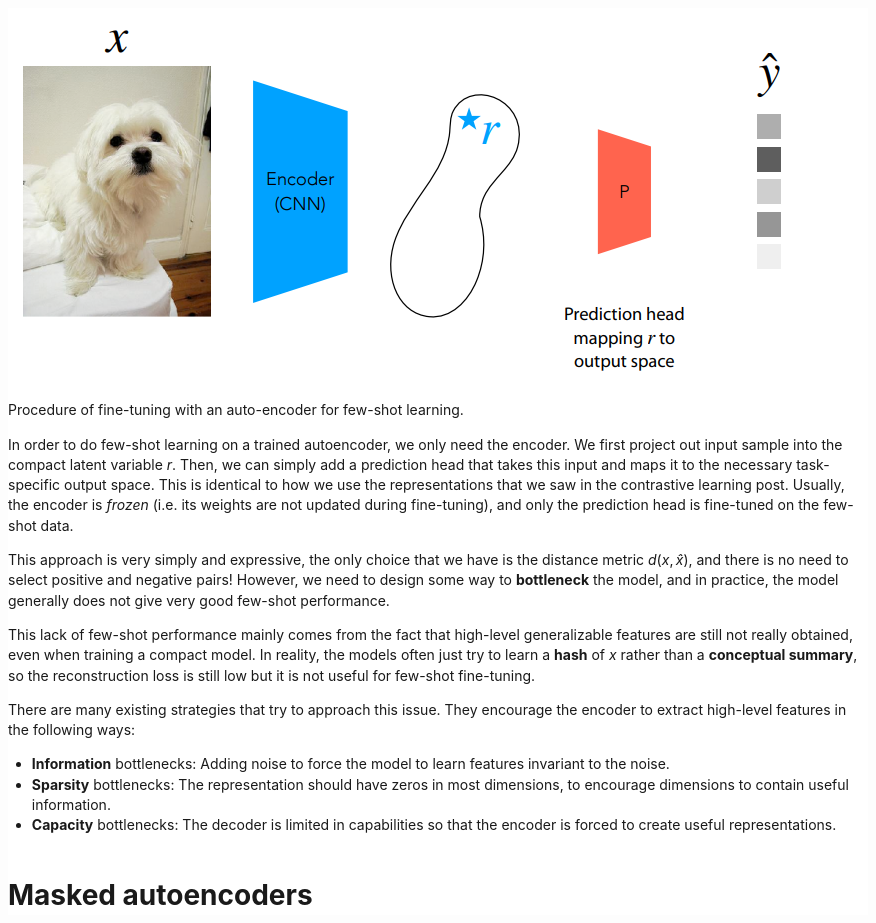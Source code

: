  <img src="/assets/img/blog/cs330/8/fine-tuning-autoencoder.png" class="img-fluid" alt="Alt text.">
 <figcaption class="figure-caption text-center">Procedure of fine-tuning with an auto-encoder for few-shot learning.</figcaption>
</figure>

In order to do few-shot learning on a trained autoencoder, we only need the encoder. We first project out input sample into the compact latent variable $r$. Then, we can simply add a prediction head that takes this input and maps it to the necessary task-specific output space. This is identical to how we use the representations that we saw in the contrastive learning post. Usually, the encoder is *frozen* (i.e. its weights are not updated during fine-tuning), and only the prediction head is fine-tuned on the few-shot data.

This approach is very simply and expressive, the only choice that we have is the distance metric $d(x, \hat{x})$, and there is no need to select positive and negative pairs! However, we need to design some way to **bottleneck** the model, and in practice, the model generally does not give very good few-shot performance.

This lack of few-shot performance mainly comes from the fact that high-level generalizable features are still not really obtained, even when training a compact model. In reality, the models often just try to learn a **hash** of $x$ rather than a **conceptual summary**, so the reconstruction loss is still low but it is not useful for few-shot fine-tuning.

There are many existing strategies that try to approach this issue. They encourage the encoder to extract high-level features in the following ways:

- **Information** bottlenecks: Adding noise to force the model to learn features invariant to the noise. <d-cite key="kingma2013auto"></d-cite>
- **Sparsity** bottlenecks: The representation should have zeros in most dimensions, to encourage dimensions to contain useful information. <d-cite key="van2017neural"></d-cite>
- **Capacity** bottlenecks: The decoder is limited in capabilities so that the encoder is forced to create useful representations.

# Masked autoencoders
